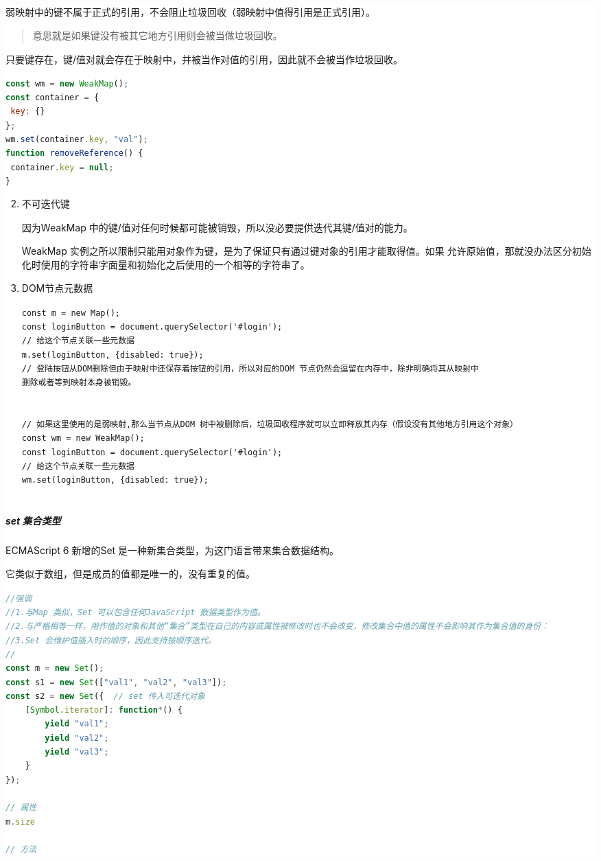    弱映射中的键不属于正式的引用，不会阻止垃圾回收（弱映射中值得引用是正式引用）。

   > 意思就是如果键没有被其它地方引用则会被当做垃圾回收。

   只要键存在，键/值对就会存在于映射中，并被当作对值的引用，因此就不会被当作垃圾回收。

   ```javascript
   const wm = new WeakMap();
   const container = {
   	key: {}
   };
   wm.set(container.key, "val");
   function removeReference() {
   	container.key = null;
   }
   ```

2. 不可迭代键

   因为WeakMap 中的键/值对任何时候都可能被销毁，所以没必要提供迭代其键/值对的能力。

   WeakMap 实例之所以限制只能用对象作为键，是为了保证只有通过键对象的引用才能取得值。如果
   允许原始值，那就没办法区分初始化时使用的字符串字面量和初始化之后使用的一个相等的字符串了。

3. DOM节点元数据

   ```
   const m = new Map();
   const loginButton = document.querySelector('#login');
   // 给这个节点关联一些元数据
   m.set(loginButton, {disabled: true});
   // 登陆按钮从DOM删除但由于映射中还保存着按钮的引用，所以对应的DOM 节点仍然会逗留在内存中，除非明确将其从映射中
   删除或者等到映射本身被销毁。
   
   
   // 如果这里使用的是弱映射,那么当节点从DOM 树中被删除后，垃圾回收程序就可以立即释放其内存（假设没有其他地方引用这个对象）
   const wm = new WeakMap();
   const loginButton = document.querySelector('#login');
   // 给这个节点关联一些元数据
   wm.set(loginButton, {disabled: true});
   
   
   ```

##### **set 集合类型**

ECMAScript 6 新增的Set 是一种新集合类型，为这门语言带来集合数据结构。

它类似于数组，但是成员的值都是唯一的，没有重复的值。

```javascript
//强调
//1.与Map 类似，Set 可以包含任何JavaScript 数据类型作为值。
//2.与严格相等一样，用作值的对象和其他“集合”类型在自己的内容或属性被修改时也不会改变，修改集合中值的属性不会影响其作为集合值的身份：
//3.Set 会维护值插入时的顺序，因此支持按顺序迭代。
//
const m = new Set();
const s1 = new Set(["val1", "val2", "val3"]);
const s2 = new Set({  // set 传入可迭代对象
    [Symbol.iterator]: function*() {
        yield "val1";
        yield "val2";
        yield "val3";
    }
});

// 属性
m.size

// 方法
```